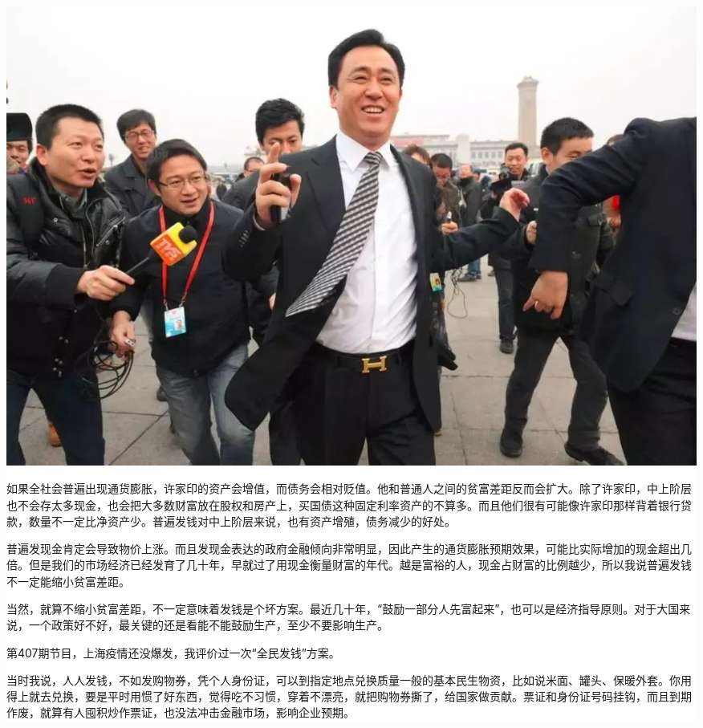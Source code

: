 ![](/images/btnews/0401_0500/0416/a4386d5d-f310-4cd6-8c64-1f03e6aaeee2.jpg)



如果全社会普遍出现通货膨胀，许家印的资产会增值，而债务会相对贬值。他和普通人之间的贫富差距反而会扩大。除了许家印，中上阶层也不会存太多现金，也会把大多数财富放在股权和房产上，买国债这种固定利率资产的不算多。而且他们很有可能像许家印那样背着银行贷款，数量不一定比净资产少。普遍发钱对中上阶层来说，也有资产增殖，债务减少的好处。


普遍发现金肯定会导致物价上涨。而且发现金表达的政府金融倾向非常明显，因此产生的通货膨胀预期效果，可能比实际增加的现金超出几倍。但是我们的市场经济已经发育了几十年，早就过了用现金衡量财富的年代。越是富裕的人，现金占财富的比例越少，所以我说普遍发钱不一定能缩小贫富差距。


当然，就算不缩小贫富差距，不一定意味着发钱是个坏方案。最近几十年，“鼓励一部分人先富起来”，也可以是经济指导原则。对于大国来说，一个政策好不好，最关键的还是看能不能鼓励生产，至少不要影响生产。


第407期节目，上海疫情还没爆发，我评价过一次“全民发钱”方案。


当时我说，人人发钱，不如发购物券，凭个人身份证，可以到指定地点兑换质量一般的基本民生物资，比如说米面、罐头、保暖外套。你用得上就去兑换，要是平时用惯了好东西，觉得吃不习惯，穿着不漂亮，就把购物券撕了，给国家做贡献。票证和身份证号码挂钩，而且到期作废，就算有人囤积炒作票证，也没法冲击金融市场，影响企业预期。


